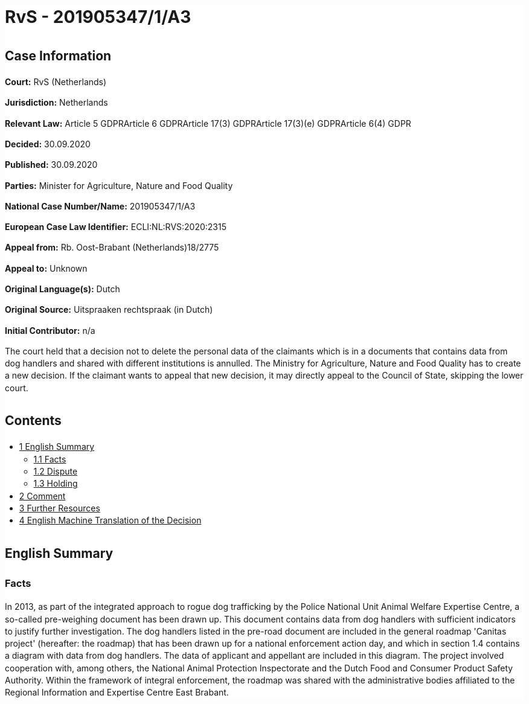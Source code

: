 # RvS - 201905347/1/A3

## Case Information

**Court:** RvS (Netherlands)

**Jurisdiction:** Netherlands

**Relevant Law:** Article 5 GDPRArticle 6 GDPRArticle 17(3) GDPRArticle 17(3)(e) GDPRArticle 6(4) GDPR

**Decided:** 30.09.2020

**Published:** 30.09.2020

**Parties:** Minister for Agriculture, Nature and Food Quality

**National Case Number/Name:** 201905347/1/A3

**European Case Law Identifier:** ECLI:NL:RVS:2020:2315

**Appeal from:** Rb. Oost-Brabant (Netherlands)18/2775

**Appeal to:** Unknown

**Original Language(s):** Dutch

**Original Source:** Uitspraaken rechtspraak (in Dutch)

**Initial Contributor:** n/a

The court held that a decision not to delete the personal data of the claimants which is in a documents that contains data from dog handlers and shared with different institutions is annulled. The Ministry for Agriculture, Nature and Food Quality has to create a new decision. If the claimant wants to appeal that new decision, it may directly appeal to the Council of State, skipping the lower court.

## Contents

*   [1 English Summary](#English_Summary)
    *   [1.1 Facts](#Facts)
    *   [1.2 Dispute](#Dispute)
    *   [1.3 Holding](#Holding)
*   [2 Comment](#Comment)
*   [3 Further Resources](#Further_Resources)
*   [4 English Machine Translation of the Decision](#English_Machine_Translation_of_the_Decision)

## English Summary

### Facts

In 2013, as part of the integrated approach to rogue dog trafficking by the Police National Unit Animal Welfare Expertise Centre, a so-called pre-weighing document has been drawn up. This document contains data from dog handlers with sufficient indicators to justify further investigation. The dog handlers listed in the pre-road document are included in the general roadmap 'Canitas project' (hereafter: the roadmap) that has been drawn up for a national enforcement action day, and which in section 1.4 contains a diagram with data from dog handlers. The data of applicant and appellant are included in this diagram. The project involved cooperation with, among others, the National Animal Protection Inspectorate and the Dutch Food and Consumer Product Safety Authority. Within the framework of integral enforcement, the roadmap was shared with the administrative bodies affiliated to the Regional Information and Expertise Centre East Brabant.
